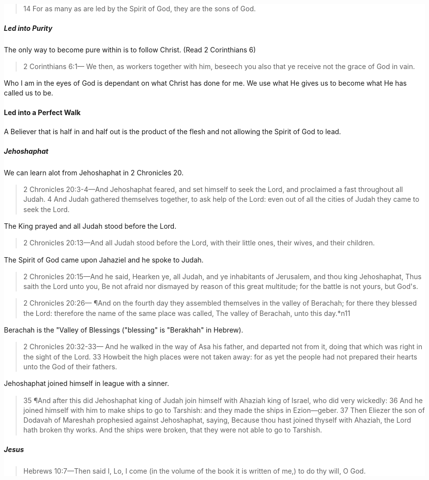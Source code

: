 > 14 For as many as are led by the Spirit of God, they are the sons of God. 

##### Led into Purity

The only way to become pure within is to follow Christ. (Read 2 Corinthians 6)

> 2 Corinthians 6:1&mdash; We then, as workers together with him, beseech you also that ye receive not the grace of God in vain.

Who I am in the eyes of God is dependant on what Christ has done for me. We use what He gives us to become what He has called us to be.

#### Led into a Perfect Walk

A Believer that is half in and half out is the product of the flesh and not allowing the Spirit of God to lead.

##### Jehoshaphat

We can learn alot from Jehoshaphat in 2 Chronicles 20.

>  2 Chronicles 20:3-4&mdash;And Jehoshaphat feared, and set himself to seek the Lord, and proclaimed a fast throughout all Judah. 4 And Judah gathered themselves together, to ask help of the Lord: even out of all the cities of Judah they came to seek the Lord.

The King prayed and all Judah stood before the Lord.

> 2 Chronicles 20:13&mdash;And all Judah stood before the Lord, with their little ones, their wives, and their children.

The Spirit of God came upon Jahaziel and he spoke to Judah.

> 2 Chronicles 20:15&mdash;And he said, Hearken ye, all Judah, and ye inhabitants of Jerusalem, and thou king Jehoshaphat, Thus saith the Lord unto you, Be not afraid nor dismayed by reason of this great multitude; for the battle is not yours, but God&apos;s.



> 2 Chronicles 20:26&mdash; ¶And on the fourth day they assembled themselves in the valley of Berachah; for there they blessed the Lord: therefore the name of the same place was called, The valley of Berachah, unto this day.*n11

Berachah is the "Valley of Blessings ("blessing" is "Berakhah" in Hebrew).

> 2 Chronicles 20:32-33&mdash; And he walked in the way of Asa his father, and departed not from it, doing that which was right in the sight of the Lord.  33 Howbeit the high places were not taken away: for as yet the people had not prepared their hearts unto the God of their fathers.

Jehoshaphat joined himself in league with a sinner.

> 35 ¶And after this did Jehoshaphat king of Judah join himself with Ahaziah king of Israel, who did very wickedly: 36 And he joined himself with him to make ships to go to Tarshish: and they made the ships in Ezion&mdash;geber. 37 Then Eliezer the son of Dodavah of Mareshah prophesied against Jehoshaphat, saying, Because thou hast joined thyself with Ahaziah, the Lord hath broken thy works. And the ships were broken, that they were not able to go to Tarshish. 

##### Jesus

> Hebrews 10:7&mdash;Then said I, Lo, I come (in the volume of the book it is written of me,) to do thy will, O God.
